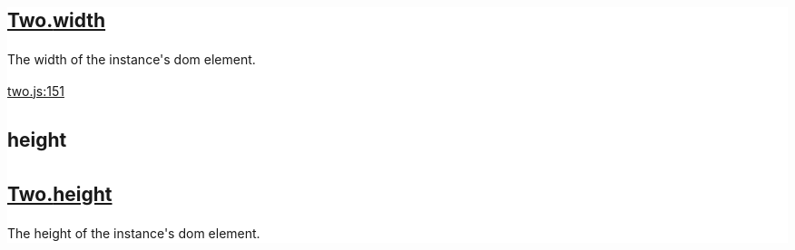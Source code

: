 <h2 class="longname" aria-hidden="true"><a href="#width"><span class="prefix">Two.</span><span class="shortname">width</span></a></h2>










<div class="properties">

The width of the instance's dom element.

</div>










<div class="meta">

  <a class="lineno" target="_blank" rel="noopener noreferrer" href="https://github.com/jonobr1/two.js/blob/main/src/two.js#L151">
    two.js:151
  </a>

</div>




</div>



<div class="instance member ">

## height

<h2 class="longname" aria-hidden="true"><a href="#height"><span class="prefix">Two.</span><span class="shortname">height</span></a></h2>










<div class="properties">

The height of the instance's dom element.

</div>










<div class="meta">
